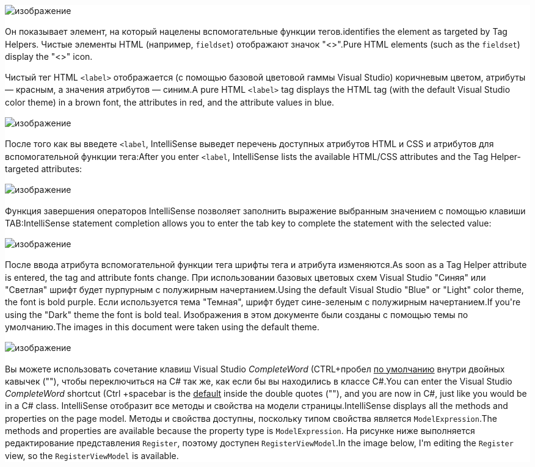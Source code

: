 ![изображение](intro/_static/tagSym.png)

<span data-ttu-id="071e9-189">Он показывает элемент, на который нацелены вспомогательные функции тегов.</span><span class="sxs-lookup"><span data-stu-id="071e9-189">identifies the element as targeted by Tag Helpers.</span></span> <span data-ttu-id="071e9-190">Чистые элементы HTML (например, `fieldset`) отображают значок "<>".</span><span class="sxs-lookup"><span data-stu-id="071e9-190">Pure HTML elements (such as the `fieldset`) display the "<>" icon.</span></span>

<span data-ttu-id="071e9-191">Чистый тег HTML `<label>` отображается (с помощью базовой цветовой гаммы Visual Studio) коричневым цветом, атрибуты — красным, а значения атрибутов — синим.</span><span class="sxs-lookup"><span data-stu-id="071e9-191">A pure HTML `<label>` tag displays the HTML tag (with the default Visual Studio color theme) in a brown font, the attributes in red, and the attribute values in blue.</span></span>

![изображение](intro/_static/LableHtmlTag.png)

<span data-ttu-id="071e9-193">После того как вы введете `<label`, IntelliSense выведет перечень доступных атрибутов HTML и CSS и атрибутов для вспомогательной функции тега:</span><span class="sxs-lookup"><span data-stu-id="071e9-193">After you enter `<label`, IntelliSense lists the available HTML/CSS attributes and the Tag Helper-targeted attributes:</span></span>

![изображение](intro/_static/labelattr.png)

<span data-ttu-id="071e9-195">Функция завершения операторов IntelliSense позволяет заполнить выражение выбранным значением с помощью клавиши TAB:</span><span class="sxs-lookup"><span data-stu-id="071e9-195">IntelliSense statement completion allows you to enter the tab key to complete the statement with the selected value:</span></span>

![изображение](intro/_static/stmtcomplete.png)

<span data-ttu-id="071e9-197">После ввода атрибута вспомогательной функции тега шрифты тега и атрибута изменяются.</span><span class="sxs-lookup"><span data-stu-id="071e9-197">As soon as a Tag Helper attribute is entered, the tag and attribute fonts change.</span></span> <span data-ttu-id="071e9-198">При использовании базовых цветовых схем Visual Studio "Синяя" или "Светлая" шрифт будет пурпурным с полужирным начертанием.</span><span class="sxs-lookup"><span data-stu-id="071e9-198">Using the default Visual Studio "Blue" or "Light" color theme, the font is bold purple.</span></span> <span data-ttu-id="071e9-199">Если используется тема "Темная", шрифт будет сине-зеленым с полужирным начертанием.</span><span class="sxs-lookup"><span data-stu-id="071e9-199">If you're using the "Dark" theme the font is bold teal.</span></span> <span data-ttu-id="071e9-200">Изображения в этом документе были созданы с помощью темы по умолчанию.</span><span class="sxs-lookup"><span data-stu-id="071e9-200">The images in this document were taken using the default theme.</span></span>

![изображение](intro/_static/labelaspfor2.png)

<span data-ttu-id="071e9-202">Вы можете использовать сочетание клавиш Visual Studio *CompleteWord* (CTRL+пробел [по умолчанию](/visualstudio/ide/default-keyboard-shortcuts-in-visual-studio) внутри двойных кавычек (""), чтобы переключиться на C# так же, как если бы вы находились в классе C#.</span><span class="sxs-lookup"><span data-stu-id="071e9-202">You can enter the Visual Studio *CompleteWord* shortcut (Ctrl +spacebar is the [default](/visualstudio/ide/default-keyboard-shortcuts-in-visual-studio) inside the double quotes (""), and you are now in C#, just like you would be in a C# class.</span></span> <span data-ttu-id="071e9-203">IntelliSense отобразит все методы и свойства на модели страницы.</span><span class="sxs-lookup"><span data-stu-id="071e9-203">IntelliSense displays all the methods and properties on the page model.</span></span> <span data-ttu-id="071e9-204">Методы и свойства доступны, поскольку типом свойства является `ModelExpression`.</span><span class="sxs-lookup"><span data-stu-id="071e9-204">The methods and properties are available because the property type is `ModelExpression`.</span></span> <span data-ttu-id="071e9-205">На рисунке ниже выполняется редактирование представления `Register`, поэтому доступен `RegisterViewModel`.</span><span class="sxs-lookup"><span data-stu-id="071e9-205">In the image below, I'm editing the `Register` view, so the `RegisterViewModel` is available.</span></span>
